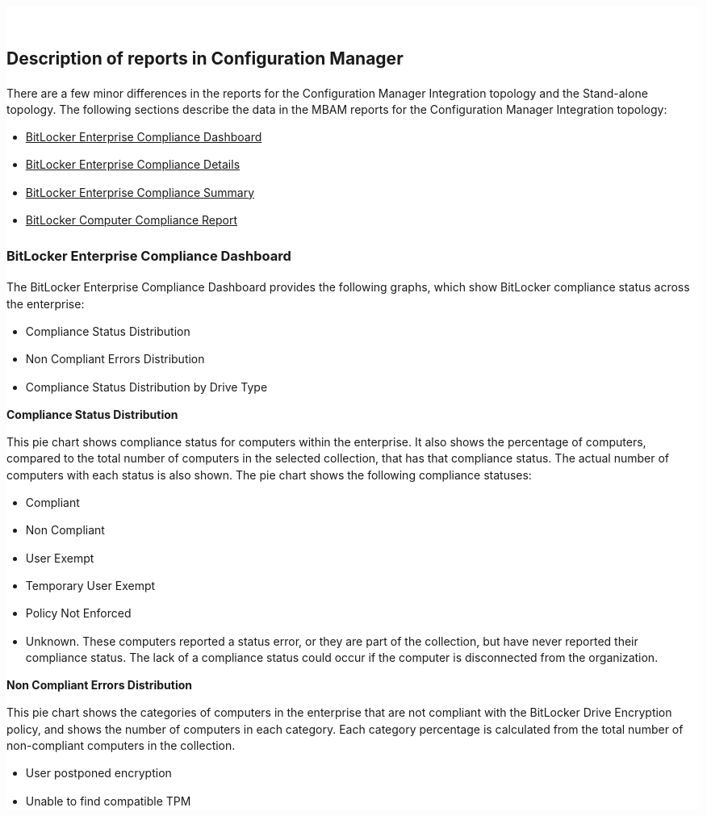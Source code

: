 
 

## Description of reports in Configuration Manager


There are a few minor differences in the reports for the Configuration Manager Integration topology and the Stand-alone topology. The following sections describe the data in the MBAM reports for the Configuration Manager Integration topology:

-   [BitLocker Enterprise Compliance Dashboard](#bkmk-dashboard)

-   [BitLocker Enterprise Compliance Details](#bkmk-compliancedetails)

-   [BitLocker Enterprise Compliance Summary](#bkmk-compliancesummary)

-   [BitLocker Computer Compliance Report](#bkmk-compliancereport)

### <a href="" id="bkmk-dashboard"></a>BitLocker Enterprise Compliance Dashboard

The BitLocker Enterprise Compliance Dashboard provides the following graphs, which show BitLocker compliance status across the enterprise:

-   Compliance Status Distribution

-   Non Compliant Errors Distribution

-   Compliance Status Distribution by Drive Type

**Compliance Status Distribution**

This pie chart shows compliance status for computers within the enterprise. It also shows the percentage of computers, compared to the total number of computers in the selected collection, that has that compliance status. The actual number of computers with each status is also shown. The pie chart shows the following compliance statuses:

-   Compliant

-   Non Compliant

-   User Exempt

-   Temporary User Exempt

-   Policy Not Enforced

-   Unknown. These computers reported a status error, or they are part of the collection, but have never reported their compliance status. The lack of a compliance status could occur if the computer is disconnected from the organization.

**Non Compliant Errors Distribution**

This pie chart shows the categories of computers in the enterprise that are not compliant with the BitLocker Drive Encryption policy, and shows the number of computers in each category. Each category percentage is calculated from the total number of non-compliant computers in the collection.

-   User postponed encryption

-   Unable to find compatible TPM
